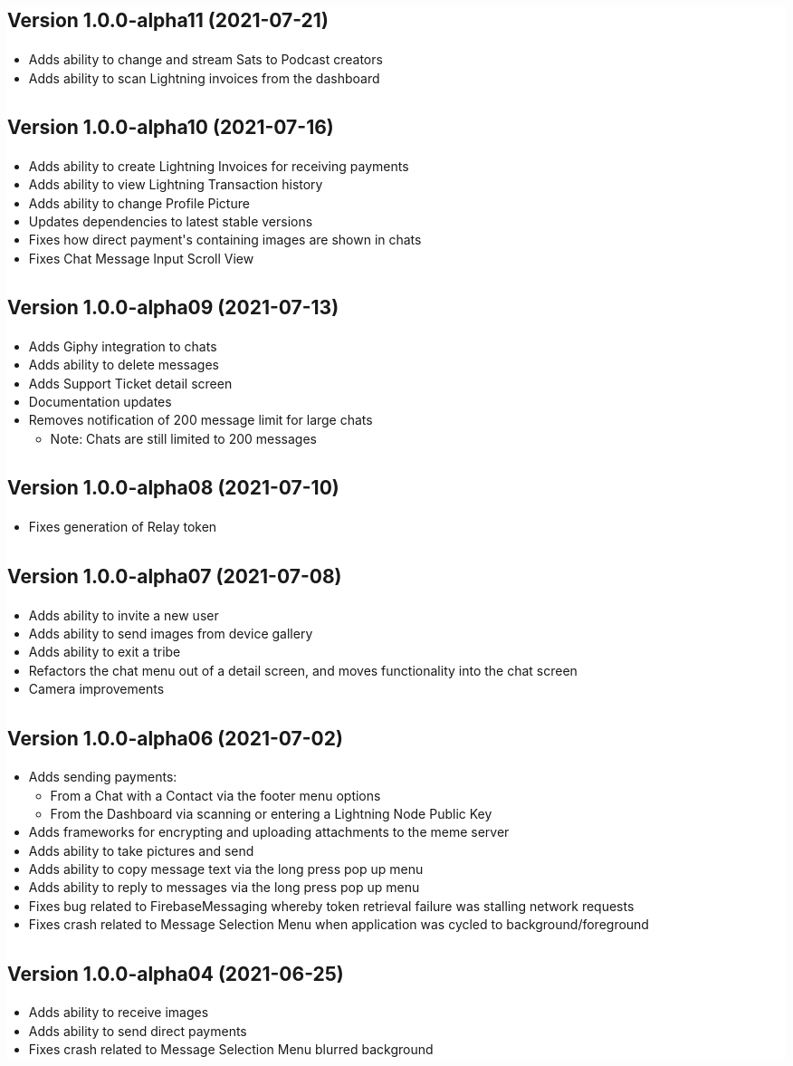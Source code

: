 ## Version 1.0.0-alpha11 (2021-07-21)
 - Adds ability to change and stream Sats to Podcast creators
 - Adds ability to scan Lightning invoices from the dashboard

## Version 1.0.0-alpha10 (2021-07-16)
 - Adds ability to create Lightning Invoices for receiving payments
 - Adds ability to view Lightning Transaction history
 - Adds ability to change Profile Picture
 - Updates dependencies to latest stable versions
 - Fixes how direct payment's containing images are shown in chats 
 - Fixes Chat Message Input Scroll View

## Version 1.0.0-alpha09 (2021-07-13)
 - Adds Giphy integration to chats
 - Adds ability to delete messages
 - Adds Support Ticket detail screen
 - Documentation updates
 - Removes notification of 200 message limit for large chats
     - Note: Chats are still limited to 200 messages

## Version 1.0.0-alpha08 (2021-07-10)
 - Fixes generation of Relay token

## Version 1.0.0-alpha07 (2021-07-08)
 - Adds ability to invite a new user
 - Adds ability to send images from device gallery
 - Adds ability to exit a tribe
 - Refactors the chat menu out of a detail screen, and moves functionality into the chat screen
 - Camera improvements

## Version 1.0.0-alpha06 (2021-07-02)
 - Adds sending payments:
     - From a Chat with a Contact via the footer menu options
     - From the Dashboard via scanning or entering a Lightning Node Public Key
 - Adds frameworks for encrypting and uploading attachments to the meme server
 - Adds ability to take pictures and send
 - Adds ability to copy message text via the long press pop up menu
 - Adds ability to reply to messages via the long press pop up menu
 - Fixes bug related to FirebaseMessaging whereby token retrieval failure was stalling network requests
 - Fixes crash related to Message Selection Menu when application was cycled to background/foreground

## Version 1.0.0-alpha04 (2021-06-25)
 - Adds ability to receive images
 - Adds ability to send direct payments
 - Fixes crash related to Message Selection Menu blurred background
